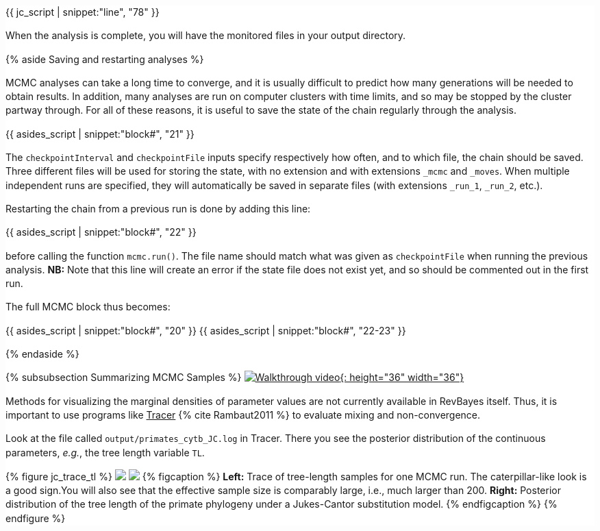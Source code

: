 {{ jc_script | snippet:"line", "78" }}

When the analysis is complete, you will have the monitored files in your output directory.

{% aside Saving and restarting analyses %}

MCMC analyses can take a long time to converge, and it is usually difficult to predict how many generations will be needed to obtain results. In addition, many analyses are run on computer clusters with time limits, and so may be stopped by the cluster partway through. For all of these reasons, it is useful to save the state of the chain regularly through the analysis.

{{ asides_script | snippet:"block#", "21" }}

The `checkpointInterval` and `checkpointFile` inputs specify respectively how often, and to which file, the chain should be saved. Three different files will be used for storing the state, with no extension and with extensions `_mcmc` and `_moves`.
When multiple independent runs are specified, they will automatically be saved in separate files (with extensions `_run_1`, `_run_2`, etc.).

Restarting the chain from a previous run is done by adding this line:

{{ asides_script | snippet:"block#", "22" }}

before calling the function `mcmc.run()`. The file name should match what was given as `checkpointFile` when running the previous analysis. **NB:** Note that this line will create an error if the state file does not exist yet, and so should be commented out in the first run.

The full MCMC block thus becomes:

{{ asides_script | snippet:"block#", "20" }}
{{ asides_script | snippet:"block#", "22-23" }}

{% endaside %}

{% subsubsection Summarizing MCMC Samples %}
[![Walkthrough video](/assets/img/YouTube_icon.svg){: height="36" width="36"}](https://youtu.be/ZJhj8wR9YNs)

Methods for visualizing the marginal densities of parameter values are not currently available in RevBayes itself.
Thus, it is important to use programs like [Tracer](http://tree.bio.ed.ac.uk/software/tracer/) {% cite Rambaut2011 %} to evaluate mixing and non-convergence.

Look at the file called `output/primates_cytb_JC.log` in Tracer.
There you see the posterior distribution of the continuous parameters, *e.g.*, the tree length variable `TL`.


{% figure jc_trace_tl %}
<img src="figures/primates_cytb_JC_TL_Trace.png" width = "500" /> <img src="figures/primates_cytb_JC_TL_Distribution.png" width = "500" />
{% figcaption %}
**Left:** Trace of tree-length samples for one MCMC run. The caterpillar-like look is a good sign.You will also see that the effective sample size is comparably large, i.e., much larger than 200. **Right:** Posterior distribution of the tree length of the primate phylogeny under a Jukes-Cantor substitution model.
{% endfigcaption %}
{% endfigure %}
